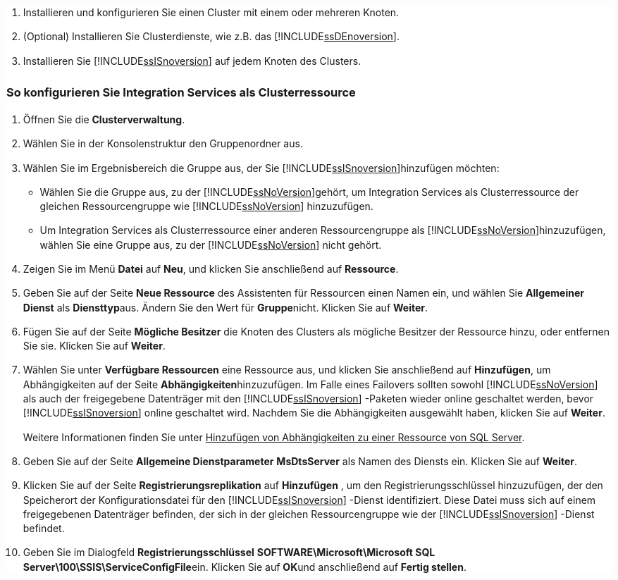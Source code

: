 1.  Installieren und konfigurieren Sie einen Cluster mit einem oder mehreren Knoten.  
  
2.  (Optional) Installieren Sie Clusterdienste, wie z.B. das [!INCLUDE[ssDEnoversion](../includes/ssdenoversion-md.md)].  
  
3.  Installieren Sie [!INCLUDE[ssISnoversion](../includes/ssisnoversion-md.md)] auf jedem Knoten des Clusters.  
  
### <a name="to-configure-integration-services-as-a-cluster-resource"></a>So konfigurieren Sie Integration Services als Clusterressource  
  
1.  Öffnen Sie die **Clusterverwaltung**.  
  
2.  Wählen Sie in der Konsolenstruktur den Gruppenordner aus.  
  
3.  Wählen Sie im Ergebnisbereich die Gruppe aus, der Sie [!INCLUDE[ssISnoversion](../includes/ssisnoversion-md.md)]hinzufügen möchten:  
  
    -   Wählen Sie die Gruppe aus, zu der [!INCLUDE[ssNoVersion](../includes/ssnoversion-md.md)]gehört, um Integration Services als Clusterressource der gleichen Ressourcengruppe wie [!INCLUDE[ssNoVersion](../includes/ssnoversion-md.md)] hinzuzufügen.  
  
    -   Um Integration Services als Clusterressource einer anderen Ressourcengruppe als [!INCLUDE[ssNoVersion](../includes/ssnoversion-md.md)]hinzuzufügen, wählen Sie eine Gruppe aus, zu der [!INCLUDE[ssNoVersion](../includes/ssnoversion-md.md)] nicht gehört.  
  
4.  Zeigen Sie im Menü **Datei** auf **Neu**, und klicken Sie anschließend auf **Ressource**.  
  
5.  Geben Sie auf der Seite **Neue Ressource** des Assistenten für Ressourcen einen Namen ein, und wählen Sie **Allgemeiner Dienst** als **Diensttyp**aus. Ändern Sie den Wert für **Gruppe**nicht. Klicken Sie auf **Weiter**.  
  
6.  Fügen Sie auf der Seite **Mögliche Besitzer** die Knoten des Clusters als mögliche Besitzer der Ressource hinzu, oder entfernen Sie sie. Klicken Sie auf **Weiter**.  
  
7.  Wählen Sie unter **Verfügbare Ressourcen** eine Ressource aus, und klicken Sie anschließend auf **Hinzufügen**, um Abhängigkeiten auf der Seite **Abhängigkeiten**hinzuzufügen. Im Falle eines Failovers sollten sowohl [!INCLUDE[ssNoVersion](../includes/ssnoversion-md.md)] als auch der freigegebene Datenträger mit den [!INCLUDE[ssISnoversion](../includes/ssisnoversion-md.md)] -Paketen wieder online geschaltet werden, bevor [!INCLUDE[ssISnoversion](../includes/ssisnoversion-md.md)] online geschaltet wird. Nachdem Sie die Abhängigkeiten ausgewählt haben, klicken Sie auf **Weiter**.  
  
     Weitere Informationen finden Sie unter [Hinzufügen von Abhängigkeiten zu einer Ressource von SQL Server](../sql-server/failover-clusters/windows/add-dependencies-to-a-sql-server-resource.md).  
  
8.  Geben Sie auf der Seite **Allgemeine Dienstparameter** **MsDtsServer** als Namen des Diensts ein. Klicken Sie auf **Weiter**.  
  
9. Klicken Sie auf der Seite **Registrierungsreplikation** auf **Hinzufügen** , um den Registrierungsschlüssel hinzuzufügen, der den Speicherort der Konfigurationsdatei für den [!INCLUDE[ssISnoversion](../includes/ssisnoversion-md.md)] -Dienst identifiziert. Diese Datei muss sich auf einem freigegebenen Datenträger befinden, der sich in der gleichen Ressourcengruppe wie der [!INCLUDE[ssISnoversion](../includes/ssisnoversion-md.md)] -Dienst befindet.  
  
10. Geben Sie im Dialogfeld **Registrierungsschlüssel** **SOFTWARE\Microsoft\Microsoft SQL Server\100\SSIS\ServiceConfigFile**ein. Klicken Sie auf **OK**und anschließend auf **Fertig stellen**.  
  